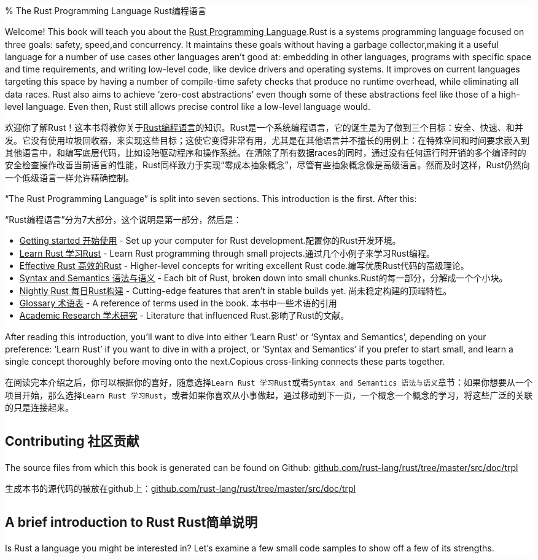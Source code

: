 % The Rust Programming Language Rust编程语言

Welcome! This book will teach you about the [Rust Programming Language][rust].Rust is a systems programming language focused on three goals: safety, speed,and concurrency. It maintains these goals without having a garbage collector,making it a useful language for a number of use cases other languages aren’t good at: embedding in other languages, programs with specific space and time requirements, and writing low-level code, like device drivers and operating systems. It improves on current languages targeting this space by having a number of compile-time safety checks that produce no runtime overhead, while eliminating all data races. Rust also aims to achieve ‘zero-cost abstractions’ even though some of these abstractions feel like those of a high-level language. Even then, Rust still allows precise control like a low-level language would.

欢迎你了解Rust！这本书将教你关于[Rust编程语言][rust]的知识。Rust是一个系统编程语言，它的诞生是为了做到三个目标：安全、快速、和并发。它没有使用垃圾回收器，来实现这些目标；这使它变得非常有用，尤其是在其他语言并不擅长的用例上：在特殊空间和时间要求嵌入到其他语言中，和编写底层代码，比如设陪驱动程序和操作系统。在清除了所有数据races的同时，通过没有任何运行时开销的多个编译时的安全检查操作改善当前语言的性能，Rust同样致力于实现“零成本抽象概念”，尽管有些抽象概念像是高级语言。然而及时这样，Rust仍然向一个低级语言一样允许精确控制。

[rust]: http://rust-lang.org

“The Rust Programming Language” is split into seven sections. This introduction is the first. After this:

“Rust编程语言”分为7大部分，这个说明是第一部分，然后是：

* [Getting started 开始使用][gs] - Set up your computer for Rust development.配置你的Rust开发环境。
* [Learn Rust 学习Rust][lr] - Learn Rust programming through small projects.通过几个小例子来学习Rust编程。
* [Effective Rust 高效的Rust][er] - Higher-level concepts for writing excellent Rust code.编写优质Rust代码的高级理论。
* [Syntax and Semantics 语法与语义][ss] - Each bit of Rust, broken down into small chunks.Rust的每一部分，分解成一个个小块。
* [Nightly Rust 每日Rust构建][nr] - Cutting-edge features that aren’t in stable builds yet. 尚未稳定构建的顶端特性。
* [Glossary 术语表][gl] - A reference of terms used in the book. 本书中一些术语的引用
* [Academic Research 学术研究][ar] - Literature that influenced Rust.影响了Rust的文献。

[gs]: getting-started.html
[lr]: learn-rust.html
[er]: effective-rust.html
[ss]: syntax-and-semantics.html
[nr]: nightly-rust.html
[gl]: glossary.html
[ar]: academic-research.html

After reading this introduction, you’ll want to dive into either ‘Learn Rust’
or ‘Syntax and Semantics’, depending on your preference: ‘Learn Rust’ if you
want to dive in with a project, or ‘Syntax and Semantics’ if you prefer to
start small, and learn a single concept thoroughly before moving onto the next.Copious cross-linking connects these parts together.

在阅读完本介绍之后，你可以根据你的喜好，随意选择`Learn Rust 学习Rust`或者`Syntax and Semantics 语法与语义`章节：如果你想要从一个项目开始，那么选择`Learn Rust 学习Rust`，或者如果你喜欢从小事做起，通过移动到下一页，一个概念一个概念的学习，将这些广泛的关联的只是连接起来。

## Contributing 社区贡献

The source files from which this book is generated can be found on Github:
[github.com/rust-lang/rust/tree/master/src/doc/trpl](https://github.com/rust-lang/rust/tree/master/src/doc/trpl)

生成本书的源代码的被放在github上：[github.com/rust-lang/rust/tree/master/src/doc/trpl](https://github.com/rust-lang/rust/tree/master/src/doc/trpl)

## A brief introduction to Rust Rust简单说明

Is Rust a language you might be interested in? Let’s examine a few small code
samples to show off a few of its strengths.


[var]: variable-bindings.html
[macro]: macros.html
[heap]: the-stack-and-the-heap.html
[borrowing]: references-and-borrowing.html
[move]: #move-semantics